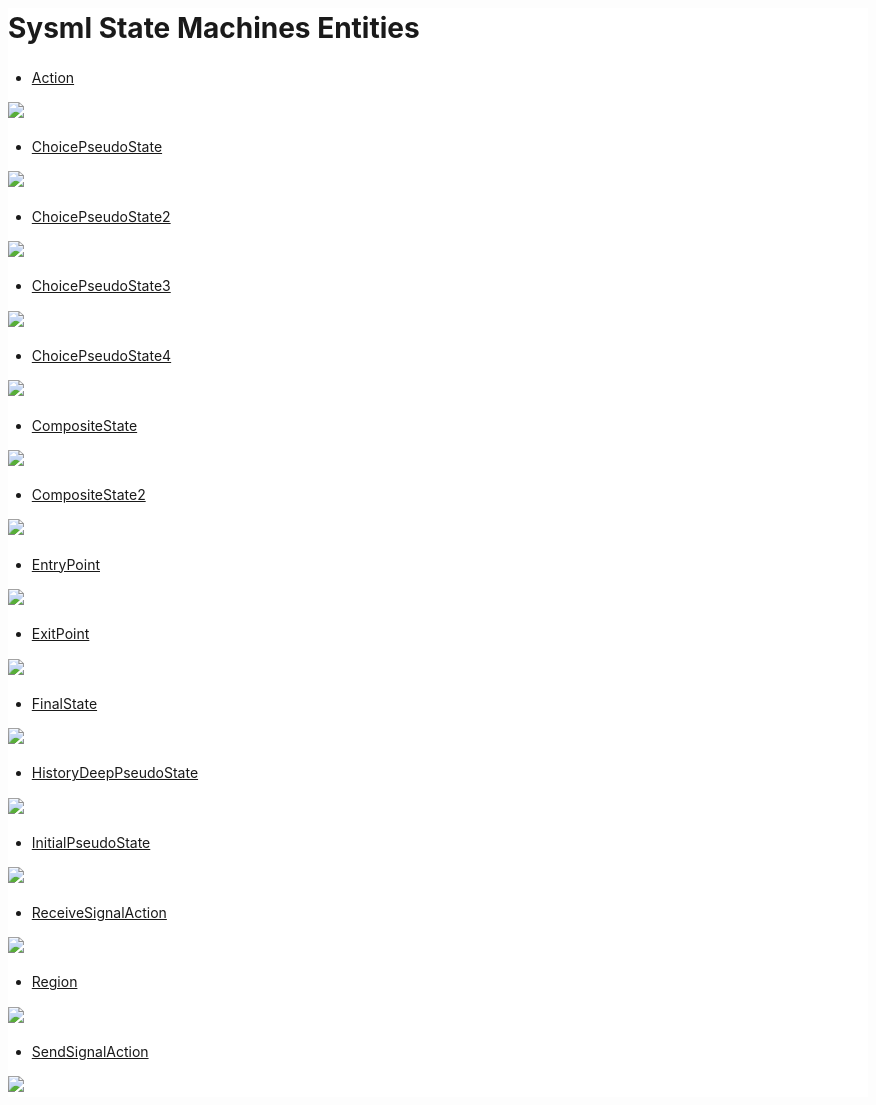 # Sysml State Machines Entities


- [Action](./action.md)  
<img src="./action.png" width="200"/>

- [ChoicePseudoState](./choice-pseudo-state.md)  
<img src="./choice-pseudo-state.png" width="200"/>

- [ChoicePseudoState2](./choice-pseudo-state-2.md)  
<img src="./choice-pseudo-state-2.png" width="200"/>

- [ChoicePseudoState3](./choice-pseudo-state-3.md)  
<img src="./choice-pseudo-state-3.png" width="200"/>

- [ChoicePseudoState4](./choice-pseudo-state-4.md)  
<img src="./choice-pseudo-state-4.png" width="200"/>

- [CompositeState](./composite-state.md)  
<img src="./composite-state.png" width="200"/>

- [CompositeState2](./composite-state-2.md)  
<img src="./composite-state-2.png" width="200"/>

- [EntryPoint](./entry-point.md)  
<img src="./entry-point.png" width="200"/>

- [ExitPoint](./exit-point.md)  
<img src="./exit-point.png" width="200"/>

- [FinalState](./final-state.md)  
<img src="./final-state.png" width="200"/>

- [HistoryDeepPseudoState](./history-deep-pseudo-state.md)  
<img src="./history-deep-pseudo-state.png" width="200"/>

- [InitialPseudoState](./initial-pseudo-state.md)  
<img src="./initial-pseudo-state.png" width="200"/>

- [ReceiveSignalAction](./receive-signal-action.md)  
<img src="./receive-signal-action.png" width="200"/>

- [Region](./region.md)  
<img src="./region.png" width="200"/>

- [SendSignalAction](./send-signal-action.md)  
<img src="./send-signal-action.png" width="200"/>
